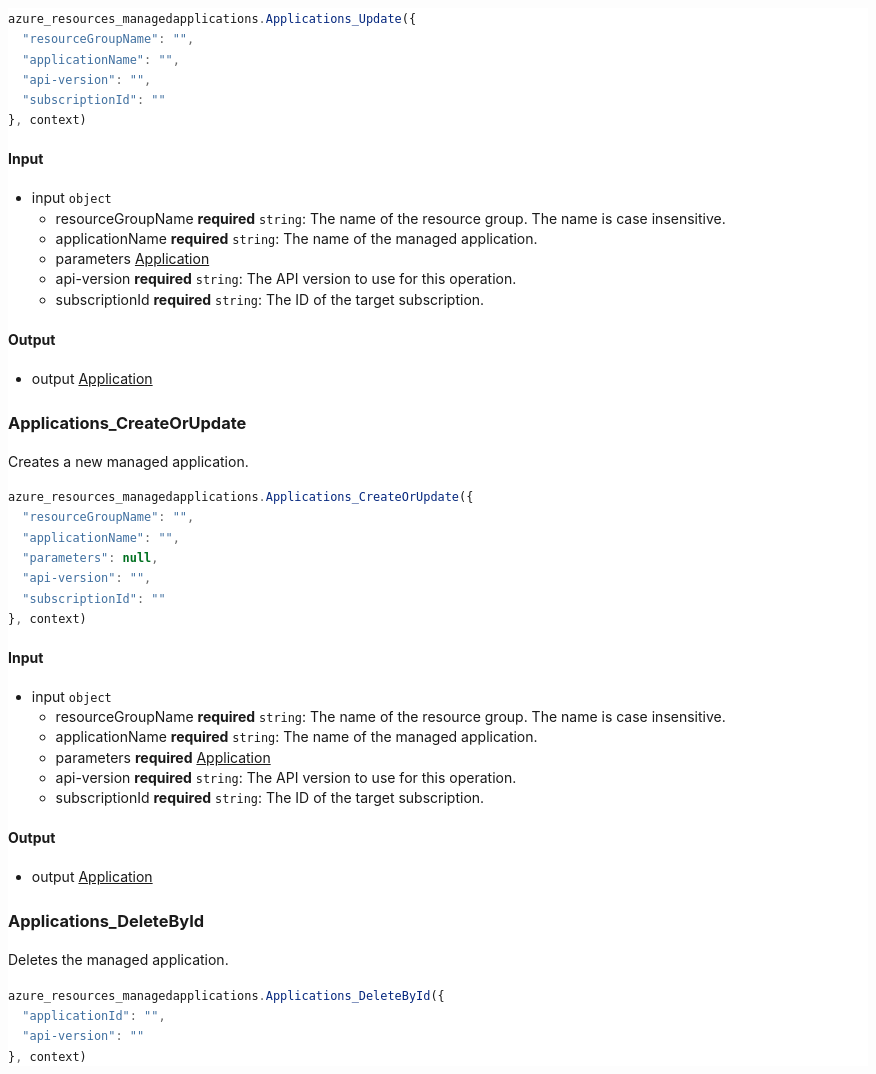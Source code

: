 
```js
azure_resources_managedapplications.Applications_Update({
  "resourceGroupName": "",
  "applicationName": "",
  "api-version": "",
  "subscriptionId": ""
}, context)
```

#### Input
* input `object`
  * resourceGroupName **required** `string`: The name of the resource group. The name is case insensitive.
  * applicationName **required** `string`: The name of the managed application.
  * parameters [Application](#application)
  * api-version **required** `string`: The API version to use for this operation.
  * subscriptionId **required** `string`: The ID of the target subscription.

#### Output
* output [Application](#application)

### Applications_CreateOrUpdate
Creates a new managed application.


```js
azure_resources_managedapplications.Applications_CreateOrUpdate({
  "resourceGroupName": "",
  "applicationName": "",
  "parameters": null,
  "api-version": "",
  "subscriptionId": ""
}, context)
```

#### Input
* input `object`
  * resourceGroupName **required** `string`: The name of the resource group. The name is case insensitive.
  * applicationName **required** `string`: The name of the managed application.
  * parameters **required** [Application](#application)
  * api-version **required** `string`: The API version to use for this operation.
  * subscriptionId **required** `string`: The ID of the target subscription.

#### Output
* output [Application](#application)

### Applications_DeleteById
Deletes the managed application.


```js
azure_resources_managedapplications.Applications_DeleteById({
  "applicationId": "",
  "api-version": ""
}, context)
```
